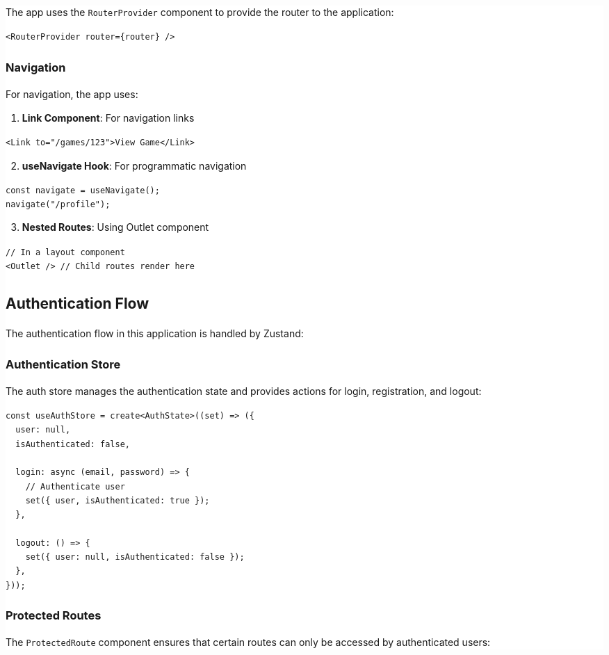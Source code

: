 The app uses the `RouterProvider` component to provide the router to the application:

```tsx
<RouterProvider router={router} />
```

### Navigation

For navigation, the app uses:

1. **Link Component**: For navigation links
```tsx
<Link to="/games/123">View Game</Link>
```

2. **useNavigate Hook**: For programmatic navigation
```tsx
const navigate = useNavigate();
navigate("/profile");
```

3. **Nested Routes**: Using Outlet component
```tsx
// In a layout component
<Outlet /> // Child routes render here
```

## Authentication Flow

The authentication flow in this application is handled by Zustand:

### Authentication Store

The auth store manages the authentication state and provides actions for login, registration, and logout:

```tsx
const useAuthStore = create<AuthState>((set) => ({
  user: null,
  isAuthenticated: false,
  
  login: async (email, password) => {
    // Authenticate user
    set({ user, isAuthenticated: true });
  },
  
  logout: () => {
    set({ user: null, isAuthenticated: false });
  },
}));
```

### Protected Routes

The `ProtectedRoute` component ensures that certain routes can only be accessed by authenticated users:
